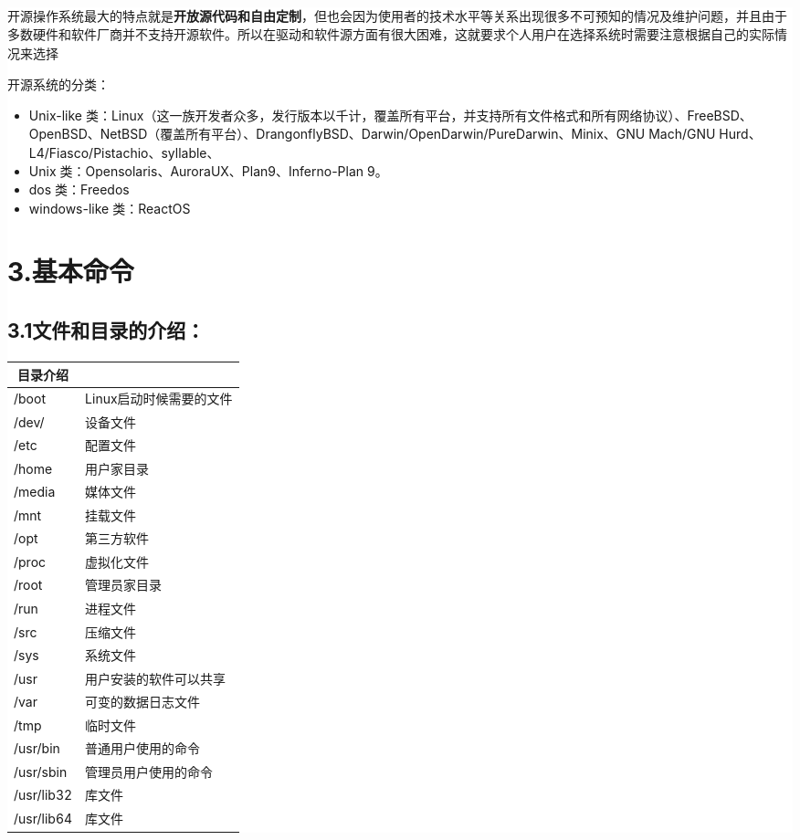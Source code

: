 开源操作系统最大的特点就是**开放源代码和自由定制**，但也会因为使用者的技术水平等关系出现很多不可预知的情况及维护问题，并且由于多数硬件和软件厂商并不支持开源软件。所以在驱动和软件源方面有很大困难，这就要求个人用户在选择系统时需要注意根据自己的实际情况来选择

开源系统的分类：

- Unix-like 类：Linux（这一族开发者众多，发行版本以千计，覆盖所有平台，并支持所有文件格式和所有网络协议）、FreeBSD、OpenBSD、NetBSD（覆盖所有平台）、DrangonflyBSD、Darwin/OpenDarwin/PureDarwin、Minix、GNU Mach/GNU Hurd、L4/Fiasco/Pistachio、syllable、
- Unix 类：Opensolaris、AuroraUX、Plan9、Inferno-Plan 9。
- dos 类：Freedos
- windows-like 类：ReactOS



# 3.基本命令

## 3.1文件和目录的介绍：

| 目录介绍   |                         |
| ---------- | ----------------------- |
| /boot      | Linux启动时候需要的文件 |
| /dev/      | 设备文件                |
| /etc       | 配置文件                |
| /home      | 用户家目录              |
| /media     | 媒体文件                |
| /mnt       | 挂载文件                |
| /opt       | 第三方软件              |
| /proc      | 虚拟化文件              |
| /root      | 管理员家目录            |
| /run       | 进程文件                |
| /src       | 压缩文件                |
| /sys       | 系统文件                |
| /usr       | 用户安装的软件可以共享  |
| /var       | 可变的数据日志文件      |
| /tmp       | 临时文件                |
| /usr/bin   | 普通用户使用的命令      |
| /usr/sbin  | 管理员用户使用的命令    |
| /usr/lib32 | 库文件                  |
| /usr/lib64 | 库文件                  |
